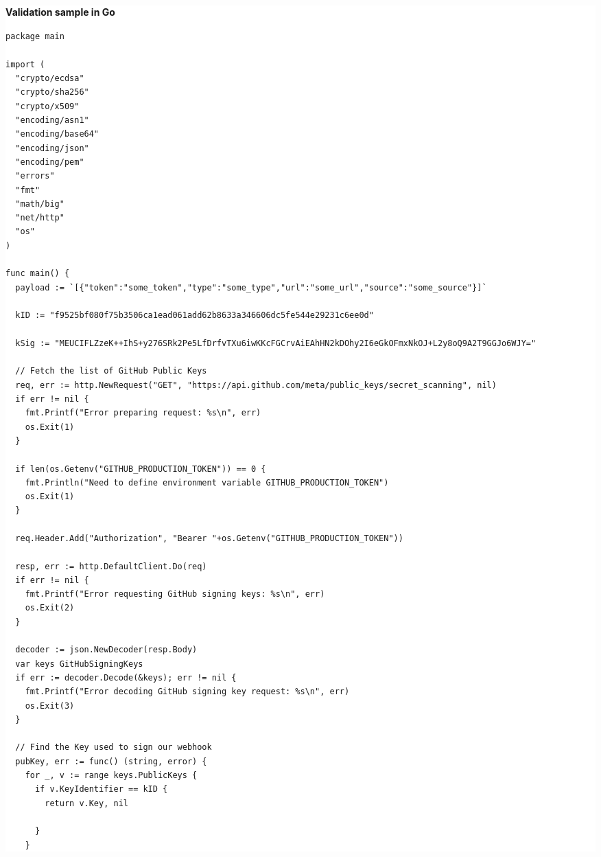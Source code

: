 **Validation sample in Go**

```golang
package main

import (
  "crypto/ecdsa"
  "crypto/sha256"
  "crypto/x509"
  "encoding/asn1"
  "encoding/base64"
  "encoding/json"
  "encoding/pem"
  "errors"
  "fmt"
  "math/big"
  "net/http"
  "os"
)

func main() {
  payload := `[{"token":"some_token","type":"some_type","url":"some_url","source":"some_source"}]`

  kID := "f9525bf080f75b3506ca1ead061add62b8633a346606dc5fe544e29231c6ee0d"

  kSig := "MEUCIFLZzeK++IhS+y276SRk2Pe5LfDrfvTXu6iwKKcFGCrvAiEAhHN2kDOhy2I6eGkOFmxNkOJ+L2y8oQ9A2T9GGJo6WJY="

  // Fetch the list of GitHub Public Keys
  req, err := http.NewRequest("GET", "https://api.github.com/meta/public_keys/secret_scanning", nil)
  if err != nil {
    fmt.Printf("Error preparing request: %s\n", err)
    os.Exit(1)
  }

  if len(os.Getenv("GITHUB_PRODUCTION_TOKEN")) == 0 {
    fmt.Println("Need to define environment variable GITHUB_PRODUCTION_TOKEN")
    os.Exit(1)
  }

  req.Header.Add("Authorization", "Bearer "+os.Getenv("GITHUB_PRODUCTION_TOKEN"))

  resp, err := http.DefaultClient.Do(req)
  if err != nil {
    fmt.Printf("Error requesting GitHub signing keys: %s\n", err)
    os.Exit(2)
  }

  decoder := json.NewDecoder(resp.Body)
  var keys GitHubSigningKeys
  if err := decoder.Decode(&keys); err != nil {
    fmt.Printf("Error decoding GitHub signing key request: %s\n", err)
    os.Exit(3)
  }

  // Find the Key used to sign our webhook
  pubKey, err := func() (string, error) {
    for _, v := range keys.PublicKeys {
      if v.KeyIdentifier == kID {
        return v.Key, nil

      }
    }
```